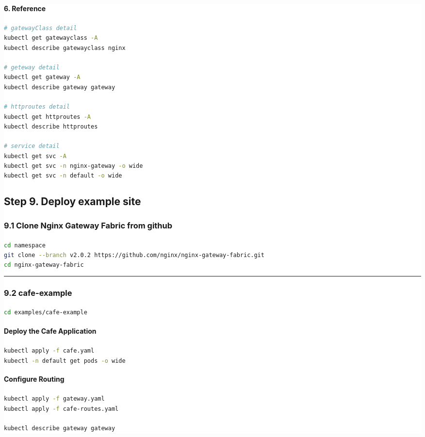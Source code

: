 #### 6. Reference

```bash
# gatewayClass detail
kubectl get gatewayclass -A
kubectl describe gatewayclass nginx

# geteway detail
kubectl get gateway -A
kubectl describe gateway gateway

# httproutes detail
kubectl get httproutes -A
kubectl describe httproutes

# service detail
kubectl get svc -A
kubectl get svc -n nginx-gateway -o wide
kubectl get svc -n default -o wide
```

<a id="step9"></a>

## Step 9. Deploy example site

### 9.1 Clone Nginx Gateway Fabric from github

```bash
cd namespace
git clone --branch v2.0.2 https://github.com/nginx/nginx-gateway-fabric.git
cd nginx-gateway-fabric
```

---

### 9.2 cafe-example

```bash
cd examples/cafe-example
```

#### Deploy the Cafe Application

```bash
kubectl apply -f cafe.yaml
kubectl -n default get pods -o wide
```

#### Configure Routing

```bash
kubectl apply -f gateway.yaml
kubectl apply -f cafe-routes.yaml

kubectl describe gateway gateway
```
